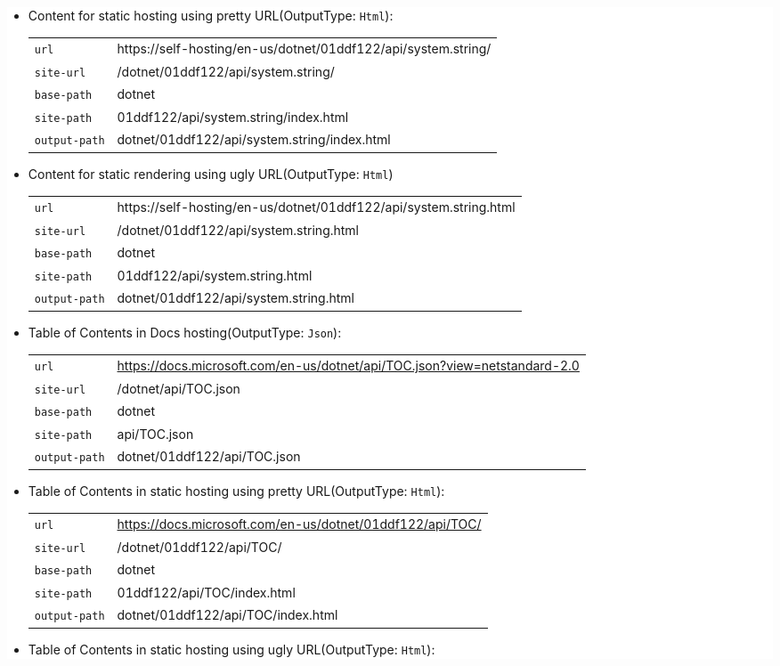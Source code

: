 - Content for static hosting using pretty URL(OutputType: `Html`):

    | | |
    |------ |----|
    | `url` | https://self-hosting/en-us/dotnet/01ddf122/api/system.string/ |
    | `site-url` | /dotnet/01ddf122/api/system.string/ |
    | `base-path` | dotnet |
    | `site-path` | 01ddf122/api/system.string/index.html |
    | `output-path` | dotnet/01ddf122/api/system.string/index.html |

- Content for static rendering using ugly URL(OutputType: `Html`)

    | | |
    |------ |----|
    | `url` | https://self-hosting/en-us/dotnet/01ddf122/api/system.string.html |
    | `site-url` | /dotnet/01ddf122/api/system.string.html |
    | `base-path` | dotnet |
    | `site-path` | 01ddf122/api/system.string.html |
    | `output-path` | dotnet/01ddf122/api/system.string.html |

- Table of Contents in Docs hosting(OutputType: `Json`):

    | | |
    |------ |----|
    | `url` | https://docs.microsoft.com/en-us/dotnet/api/TOC.json?view=netstandard-2.0 |
    | `site-url` | /dotnet/api/TOC.json |
    | `base-path` | dotnet |
    | `site-path` | api/TOC.json |
    | `output-path` | dotnet/01ddf122/api/TOC.json |

- Table of Contents in static hosting using pretty URL(OutputType: `Html`):

    | | |
    |------ |----|
    | `url` | https://docs.microsoft.com/en-us/dotnet/01ddf122/api/TOC/ |
    | `site-url` | /dotnet/01ddf122/api/TOC/ |
    | `base-path` | dotnet |
    | `site-path` | 01ddf122/api/TOC/index.html |
    | `output-path` | dotnet/01ddf122/api/TOC/index.html |

- Table of Contents in static hosting using ugly URL(OutputType: `Html`):
